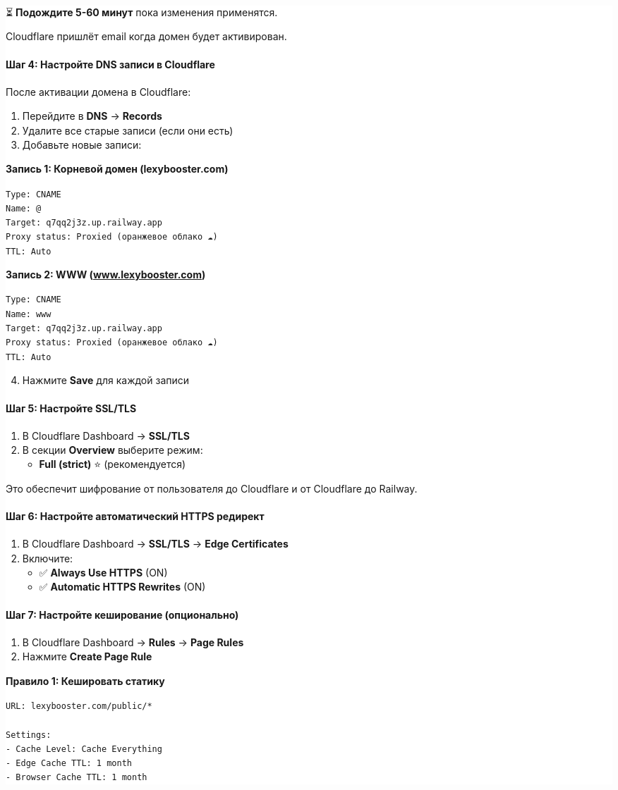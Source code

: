 ⏳ **Подождите 5-60 минут** пока изменения применятся.

Cloudflare пришлёт email когда домен будет активирован.

#### Шаг 4: Настройте DNS записи в Cloudflare

После активации домена в Cloudflare:

1. Перейдите в **DNS** → **Records**
2. Удалите все старые записи (если они есть)
3. Добавьте новые записи:

**Запись 1: Корневой домен (lexybooster.com)**

```
Type: CNAME
Name: @
Target: q7qq2j3z.up.railway.app
Proxy status: Proxied (оранжевое облако ☁️)
TTL: Auto
```

**Запись 2: WWW (www.lexybooster.com)**

```
Type: CNAME
Name: www
Target: q7qq2j3z.up.railway.app
Proxy status: Proxied (оранжевое облако ☁️)
TTL: Auto
```

4. Нажмите **Save** для каждой записи

#### Шаг 5: Настройте SSL/TLS

1. В Cloudflare Dashboard → **SSL/TLS**
2. В секции **Overview** выберите режим:
   - **Full (strict)** ⭐ (рекомендуется)

Это обеспечит шифрование от пользователя до Cloudflare и от Cloudflare до Railway.

#### Шаг 6: Настройте автоматический HTTPS редирект

1. В Cloudflare Dashboard → **SSL/TLS** → **Edge Certificates**
2. Включите:
   - ✅ **Always Use HTTPS** (ON)
   - ✅ **Automatic HTTPS Rewrites** (ON)

#### Шаг 7: Настройте кеширование (опционально)

1. В Cloudflare Dashboard → **Rules** → **Page Rules**
2. Нажмите **Create Page Rule**

**Правило 1: Кешировать статику**

```
URL: lexybooster.com/public/*

Settings:
- Cache Level: Cache Everything
- Edge Cache TTL: 1 month
- Browser Cache TTL: 1 month
```
